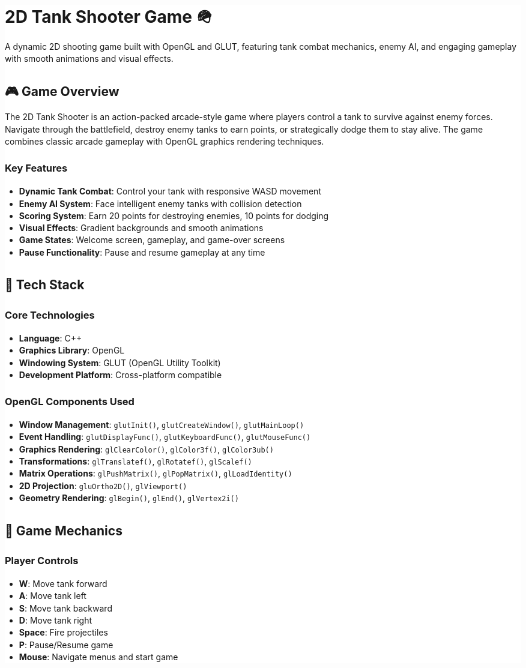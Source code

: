 # 2D Tank Shooter Game 🪖

A dynamic 2D shooting game built with OpenGL and GLUT, featuring tank combat mechanics, enemy AI, and engaging gameplay with smooth animations and visual effects.

## 🎮 Game Overview

The 2D Tank Shooter is an action-packed arcade-style game where players control a tank to survive against enemy forces. Navigate through the battlefield, destroy enemy tanks to earn points, or strategically dodge them to stay alive. The game combines classic arcade gameplay with OpenGL graphics rendering techniques.

### Key Features
- **Dynamic Tank Combat**: Control your tank with responsive WASD movement
- **Enemy AI System**: Face intelligent enemy tanks with collision detection
- **Scoring System**: Earn 20 points for destroying enemies, 10 points for dodging
- **Visual Effects**: Gradient backgrounds and smooth animations
- **Game States**: Welcome screen, gameplay, and game-over screens
- **Pause Functionality**: Pause and resume gameplay at any time

## 🚀 Tech Stack

### Core Technologies
- **Language**: C++
- **Graphics Library**: OpenGL
- **Windowing System**: GLUT (OpenGL Utility Toolkit)
- **Development Platform**: Cross-platform compatible

### OpenGL Components Used
- **Window Management**: `glutInit()`, `glutCreateWindow()`, `glutMainLoop()`
- **Event Handling**: `glutDisplayFunc()`, `glutKeyboardFunc()`, `glutMouseFunc()`
- **Graphics Rendering**: `glClearColor()`, `glColor3f()`, `glColor3ub()`
- **Transformations**: `glTranslatef()`, `glRotatef()`, `glScalef()`
- **Matrix Operations**: `glPushMatrix()`, `glPopMatrix()`, `glLoadIdentity()`
- **2D Projection**: `gluOrtho2D()`, `glViewport()`
- **Geometry Rendering**: `glBegin()`, `glEnd()`, `glVertex2i()`

## 🎯 Game Mechanics

### Player Controls
- **W**: Move tank forward
- **A**: Move tank left
- **S**: Move tank backward
- **D**: Move tank right
- **Space**: Fire projectiles
- **P**: Pause/Resume game
- **Mouse**: Navigate menus and start game
